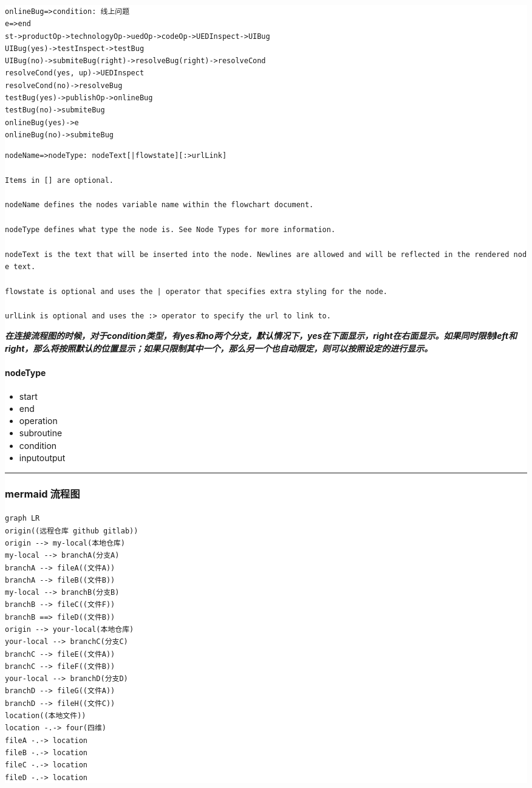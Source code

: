 ```flow
onlineBug=>condition: 线上问题
e=>end
st->productOp->technologyOp->uedOp->codeOp->UEDInspect->UIBug
UIBug(yes)->testInspect->testBug
UIBug(no)->submiteBug(right)->resolveBug(right)->resolveCond
resolveCond(yes, up)->UEDInspect
resolveCond(no)->resolveBug
testBug(yes)->publishOp->onlineBug
testBug(no)->submiteBug
onlineBug(yes)->e
onlineBug(no)->submiteBug
```
```txt
nodeName=>nodeType: nodeText[|flowstate][:>urlLink]

Items in [] are optional.

nodeName defines the nodes variable name within the flowchart document.

nodeType defines what type the node is. See Node Types for more information.

nodeText is the text that will be inserted into the node. Newlines are allowed and will be reflected in the rendered node text.

flowstate is optional and uses the | operator that specifies extra styling for the node.

urlLink is optional and uses the :> operator to specify the url to link to.
```
***在连接流程图的时候，对于condition类型，有yes和no两个分支，默认情况下，yes在下面显示，right在右面显示。如果同时限制left和right，那么将按照默认的位置显示；如果只限制其中一个，那么另一个也自动限定，则可以按照设定的进行显示。***
#### nodeType
* start
* end
* operation
* subroutine
* condition
* inputoutput
********************************************************************
### mermaid 流程图
```mermaid
graph LR
origin((远程仓库 github gitlab))
origin --> my-local(本地仓库)
my-local --> branchA(分支A)
branchA --> fileA((文件A))
branchA --> fileB((文件B))
my-local --> branchB(分支B)
branchB --> fileC((文件F))
branchB ==> fileD((文件B))
origin --> your-local(本地仓库)
your-local --> branchC(分支C)
branchC --> fileE((文件A))
branchC --> fileF((文件B))
your-local --> branchD(分支D)
branchD --> fileG((文件A))
branchD --> fileH((文件C))
location((本地文件))
location -.-> four(四维)
fileA -.-> location
fileB -.-> location
fileC -.-> location
fileD -.-> location
```

[linkId]: www.baidu.com "百度一下，你就知道！"
[target]: www.baidu.com "百度一下，你什么都不知道！"
[imgId]: https://ss1.bdstatic.com/70cFuXSh_Q1YnxGkpoWK1HF6hhy/it/u=2934004095,3516777702&fm=26&gp=0.jpg "橡皮人路飞"